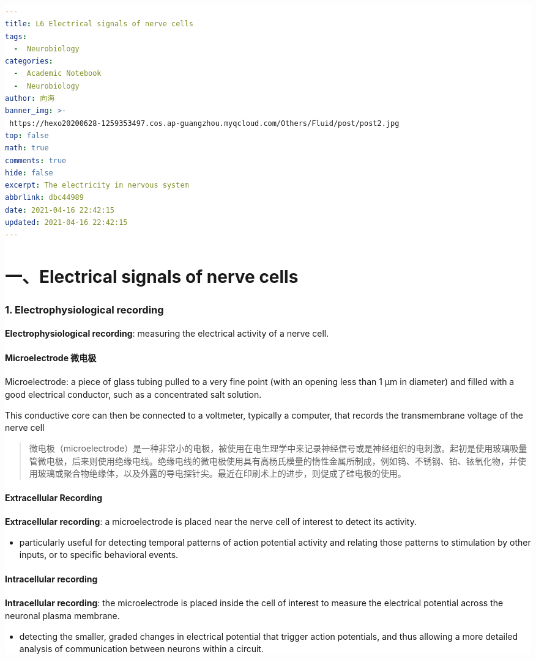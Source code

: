```yaml
---
title: L6 Electrical signals of nerve cells
tags:
  -  Neurobiology
categories:
  -  Academic Notebook
  -  Neurobiology
author: 向海
banner_img: >-
 https://hexo20200628-1259353497.cos.ap-guangzhou.myqcloud.com/Others/Fluid/post/post2.jpg
top: false
math: true
comments: true
hide: false
excerpt: The electricity in nervous system
abbrlink: dbc44989
date: 2021-04-16 22:42:15
updated: 2021-04-16 22:42:15
---
```


# 一、Electrical signals of nerve cells

### 1. Electrophysiological recording

**Electrophysiological recording**: measuring the electrical activity of a nerve cell.

#### Microelectrode 微电极

Microelectrode: a piece of glass tubing pulled to a very fine point (with an opening less than 1 µm in diameter) and filled with a good electrical conductor, such as a concentrated salt solution.

This conductive core can then be connected to a voltmeter, typically a computer, that records the transmembrane voltage of the nerve cell

> 微电极（microelectrode）是一种非常小的电极，被使用在电生理学中来记录神经信号或是神经组织的电刺激。起初是使用玻璃吸量管微电极，后来则使用绝缘电线。绝缘电线的微电极使用具有高杨氏模量的惰性金属所制成，例如钨、不锈钢、铂、铱氧化物，并使用玻璃或聚合物绝缘体，以及外露的导电探针尖。最近在印刷术上的进步，则促成了硅电极的使用。

#### Extracellular Recording

**Extracellular recording**: a microelectrode is placed near the nerve cell of interest to detect its activity.

+ particularly useful for detecting temporal patterns of action potential activity and relating those patterns to stimulation by other inputs, or to specific behavioral events.

#### Intracellular recording

**Intracellular recording**: the microelectrode is placed inside the cell of interest to measure the electrical potential across the neuronal plasma membrane.

+ detecting the smaller, graded changes in electrical potential that trigger action potentials, and thus allowing a more detailed analysis of communication between neurons within a circuit.
